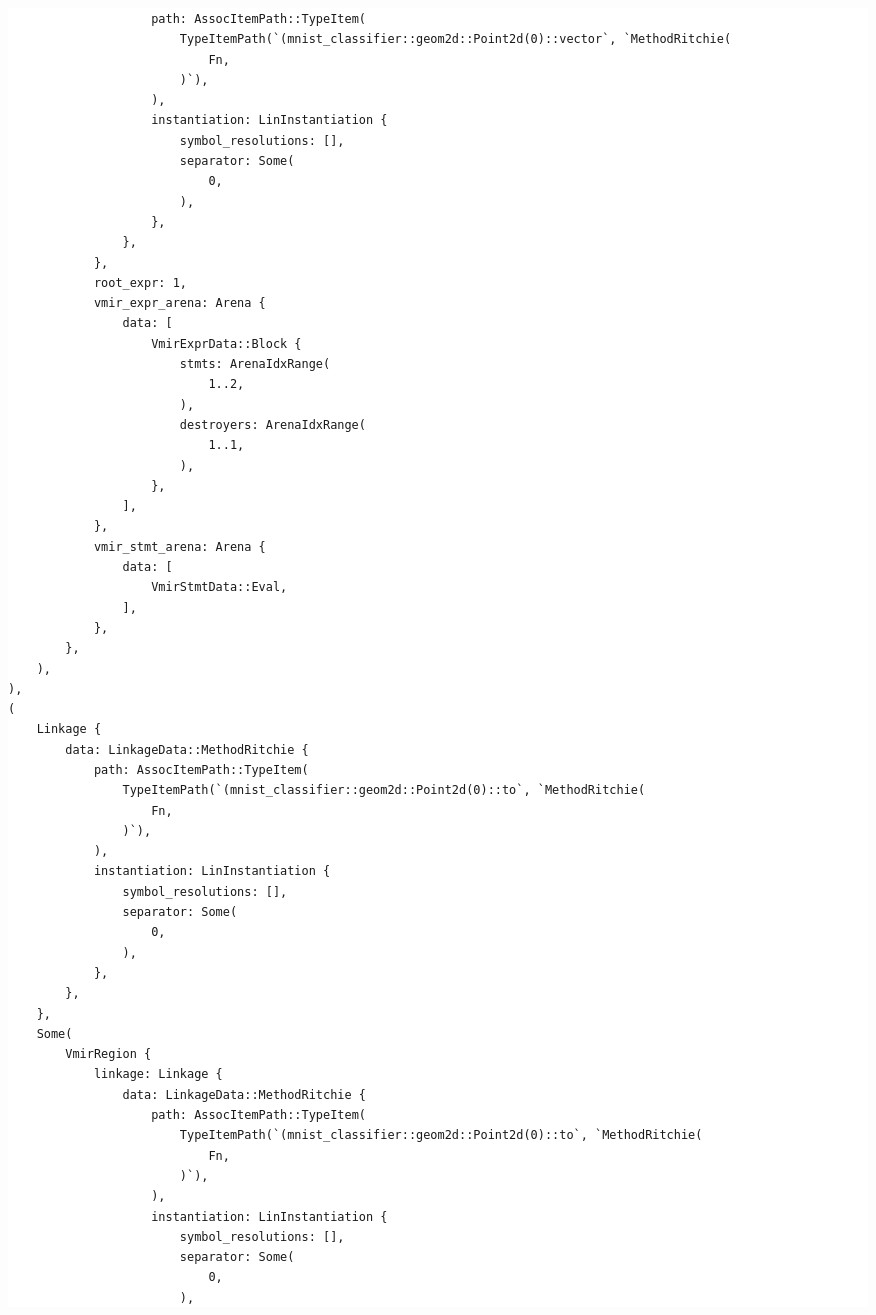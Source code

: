                        path: AssocItemPath::TypeItem(
                            TypeItemPath(`(mnist_classifier::geom2d::Point2d(0)::vector`, `MethodRitchie(
                                Fn,
                            )`),
                        ),
                        instantiation: LinInstantiation {
                            symbol_resolutions: [],
                            separator: Some(
                                0,
                            ),
                        },
                    },
                },
                root_expr: 1,
                vmir_expr_arena: Arena {
                    data: [
                        VmirExprData::Block {
                            stmts: ArenaIdxRange(
                                1..2,
                            ),
                            destroyers: ArenaIdxRange(
                                1..1,
                            ),
                        },
                    ],
                },
                vmir_stmt_arena: Arena {
                    data: [
                        VmirStmtData::Eval,
                    ],
                },
            },
        ),
    ),
    (
        Linkage {
            data: LinkageData::MethodRitchie {
                path: AssocItemPath::TypeItem(
                    TypeItemPath(`(mnist_classifier::geom2d::Point2d(0)::to`, `MethodRitchie(
                        Fn,
                    )`),
                ),
                instantiation: LinInstantiation {
                    symbol_resolutions: [],
                    separator: Some(
                        0,
                    ),
                },
            },
        },
        Some(
            VmirRegion {
                linkage: Linkage {
                    data: LinkageData::MethodRitchie {
                        path: AssocItemPath::TypeItem(
                            TypeItemPath(`(mnist_classifier::geom2d::Point2d(0)::to`, `MethodRitchie(
                                Fn,
                            )`),
                        ),
                        instantiation: LinInstantiation {
                            symbol_resolutions: [],
                            separator: Some(
                                0,
                            ),